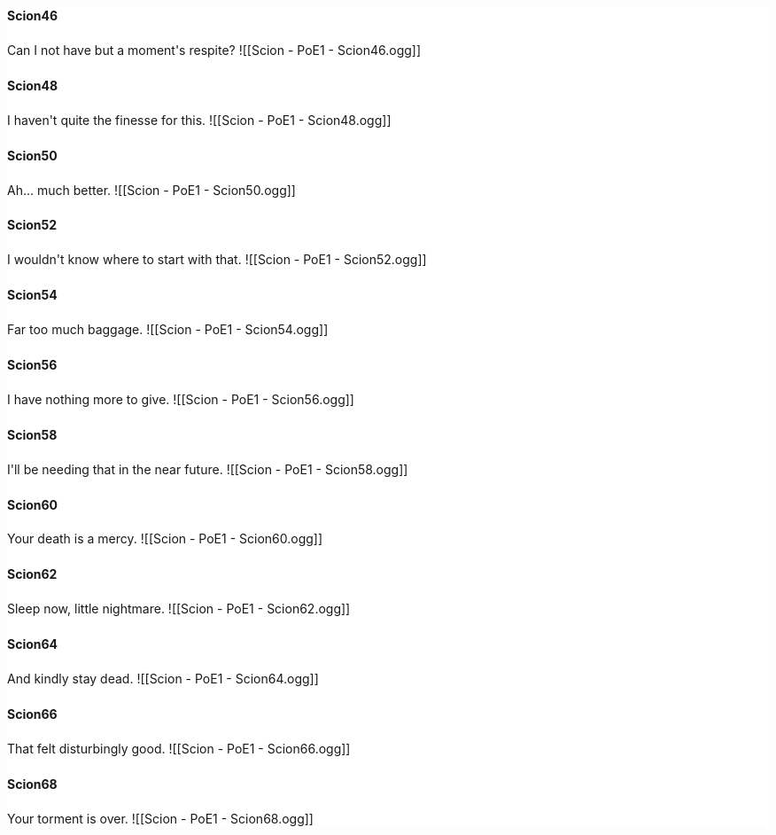 #### Scion46
Can I not have but a moment's respite?
![[Scion - PoE1 - Scion46.ogg]]

#### Scion48
I haven't quite the finesse for this.
![[Scion - PoE1 - Scion48.ogg]]

#### Scion50
Ah... much better.
![[Scion - PoE1 - Scion50.ogg]]

#### Scion52
I wouldn't know where to start with that.
![[Scion - PoE1 - Scion52.ogg]]

#### Scion54
Far too much baggage.
![[Scion - PoE1 - Scion54.ogg]]

#### Scion56
I have nothing more to give.
![[Scion - PoE1 - Scion56.ogg]]

#### Scion58
I'll be needing that in the near future.
![[Scion - PoE1 - Scion58.ogg]]

#### Scion60
Your death is a mercy.
![[Scion - PoE1 - Scion60.ogg]]

#### Scion62
Sleep now, little nightmare.
![[Scion - PoE1 - Scion62.ogg]]

#### Scion64
And kindly stay dead.
![[Scion - PoE1 - Scion64.ogg]]

#### Scion66
That felt disturbingly good.
![[Scion - PoE1 - Scion66.ogg]]

#### Scion68
Your torment is over.
![[Scion - PoE1 - Scion68.ogg]]
